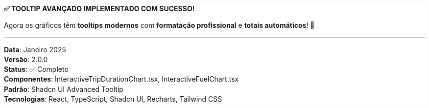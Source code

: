 
**✅ TOOLTIP AVANÇADO IMPLEMENTADO COM SUCESSO!**

Agora os gráficos têm **tooltips modernos** com **formatação profissional** e **totais automáticos**! 🎉

---

**Data**: Janeiro 2025  
**Versão**: 2.0.0  
**Status**: ✅ Completo  
**Componentes**: InteractiveTripDurationChart.tsx, InteractiveFuelChart.tsx  
**Padrão**: Shadcn UI Advanced Tooltip  
**Tecnologias**: React, TypeScript, Shadcn UI, Recharts, Tailwind CSS

